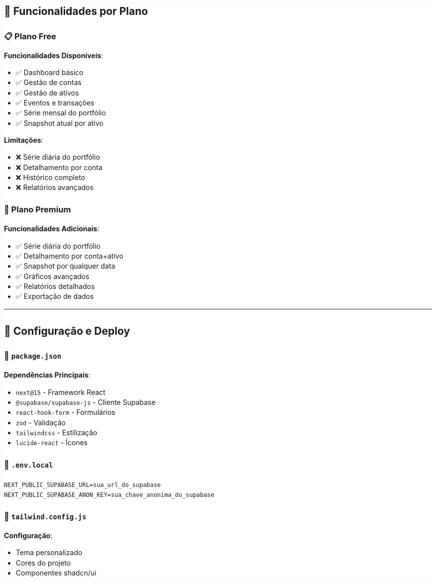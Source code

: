 
## 🎯 Funcionalidades por Plano

### 📋 Plano Free
**Funcionalidades Disponíveis**:
- ✅ Dashboard básico
- ✅ Gestão de contas
- ✅ Gestão de ativos
- ✅ Eventos e transações
- ✅ Série mensal do portfólio
- ✅ Snapshot atual por ativo

**Limitações**:
- ❌ Série diária do portfólio
- ❌ Detalhamento por conta
- ❌ Histórico completo
- ❌ Relatórios avançados

### 👑 Plano Premium
**Funcionalidades Adicionais**:
- ✅ Série diária do portfólio
- ✅ Detalhamento por conta+ativo
- ✅ Snapshot por qualquer data
- ✅ Gráficos avançados
- ✅ Relatórios detalhados
- ✅ Exportação de dados

---

## 🔧 Configuração e Deploy

### 📄 `package.json`
**Dependências Principais**:
- `next@15` - Framework React
- `@supabase/supabase-js` - Cliente Supabase
- `react-hook-form` - Formulários
- `zod` - Validação
- `tailwindcss` - Estilização
- `lucide-react` - Ícones

### 📄 `.env.local`
```env
NEXT_PUBLIC_SUPABASE_URL=sua_url_do_supabase
NEXT_PUBLIC_SUPABASE_ANON_KEY=sua_chave_anonima_do_supabase
```

### 📄 `tailwind.config.js`
**Configuração**:
- Tema personalizado
- Cores do projeto
- Componentes shadcn/ui
